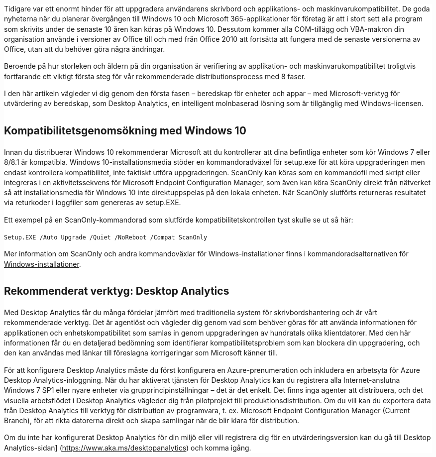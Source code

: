 Tidigare var ett enormt hinder för att uppgradera användarens skrivbord och applikations- och maskinvarukompatibilitet. De goda nyheterna när du planerar övergången till Windows 10 och Microsoft 365-applikationer för företag är att i stort sett alla program som skrivits under de senaste 10 åren kan köras på Windows 10. Dessutom kommer alla COM-tillägg och VBA-makron din organisation använde i versioner av Office till och med från Office 2010 att fortsätta att fungera med de senaste versionerna av Office, utan att du behöver göra några ändringar.

Beroende på hur storleken och åldern på din organisation är verifiering av applikation- och maskinvarukompatibilitet troligtvis fortfarande ett viktigt första steg för vår rekommenderade distributionsprocess med 8 faser.

I den här artikeln vägleder vi dig genom den första fasen – beredskap för enheter och appar – med Microsoft-verktyg för utvärdering av beredskap, som Desktop Analytics, en intelligent molnbaserad lösning som är tillgänglig med Windows-licensen.

## <a name="windows-10-compatibility-scan"></a>Kompatibilitetsgenomsökning med Windows 10

Innan du distribuerar Windows 10 rekommenderar Microsoft att du kontrollerar att dina befintliga enheter som kör Windows 7 eller 8/8.1 är kompatibla. Windows 10-installationsmedia stöder en kommandoradväxel för setup.exe för att köra uppgraderingen men endast kontrollera kompatibilitet, inte faktiskt utföra uppgraderingen. ScanOnly kan köras som en kommandofil med skript eller integreras i en aktivitetssekvens för Microsoft Endpoint Configuration Manager, som även kan köra ScanOnly direkt från nätverket så att installationsmedia för Windows 10 inte direktuppspelas på den lokala enheten. När ScanOnly slutförts returneras resultatet via returkoder i loggfiler som genereras av setup.EXE.   

Ett exempel på en ScanOnly-kommandorad som slutförde kompatibilitetskontrollen tyst skulle se ut så här:

    Setup.EXE /Auto Upgrade /Quiet /NoReboot /Compat ScanOnly

Mer information om ScanOnly och andra kommandoväxlar för Windows-installationer finns i kommandoradsalternativen för [Windows-installationer](https://aka.ms/setupswitches).

## <a name="recommended-tool-desktop-analytics"></a>Rekommenderat verktyg: Desktop Analytics

Med Desktop Analytics får du många fördelar jämfört med traditionella system för skrivbordshantering och är vårt rekommenderade verktyg. Det är agentlöst och vägleder dig genom vad som behöver göras för att använda informationen för applikationen och enhetskompatibilitet som samlas in genom uppgraderingen av hundratals olika klientdatorer. Med den här informationen får du en detaljerad bedömning som identifierar kompatibilitetsproblem som kan blockera din uppgradering, och den kan användas med länkar till föreslagna korrigeringar som Microsoft känner till.

För att konfigurera Desktop Analytics måste du först konfigurera en Azure-prenumeration och inkludera en arbetsyta för Azure Desktop Analytics-inloggning. När du har aktiverat tjänsten för Desktop Analytics kan du registrera alla Internet-anslutna Windows 7 SP1 eller nyare enheter via grupprincipinställningar – det är det enkelt. Det finns inga agenter att distribuera, och det visuella arbetsflödet i Desktop Analytics vägleder dig från pilotprojekt till produktionsdistribution. Om du vill kan du exportera data från Desktop Analytics till verktyg för distribution av programvara, t. ex. Microsoft Endpoint Configuration Manager (Current Branch), för att rikta datorerna direkt och skapa samlingar när de blir klara för distribution.

Om du inte har konfigurerat Desktop Analytics för din miljö eller vill registrera dig för en utvärderingsversion kan du gå till Desktop Analytics-sidan] (https://www.aka.ms/desktopanalytics) och komma igång.

